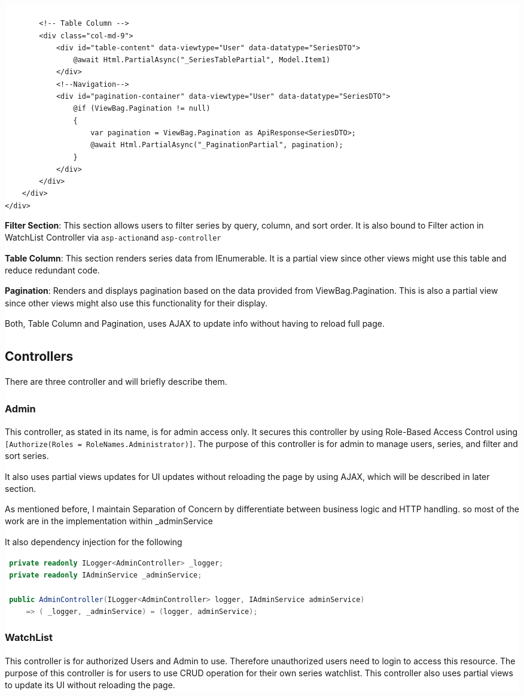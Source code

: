 ```cshtml

        <!-- Table Column -->
        <div class="col-md-9">
            <div id="table-content" data-viewtype="User" data-datatype="SeriesDTO">
                @await Html.PartialAsync("_SeriesTablePartial", Model.Item1)
            </div>
            <!--Navigation-->
            <div id="pagination-container" data-viewtype="User" data-datatype="SeriesDTO">
                @if (ViewBag.Pagination != null)
                {
                    var pagination = ViewBag.Pagination as ApiResponse<SeriesDTO>;
                    @await Html.PartialAsync("_PaginationPartial", pagination);
                }
            </div>
        </div>
    </div>
</div>
```
**Filter Section**: This section allows users to filter series by query, column, and sort order. It is also bound to Filter action in WatchList Controller via `asp-action`and `asp-controller` 

**Table Column**: This section renders series data from IEnumerable<SeriesDTO>. It is a partial view since other views might use this table and reduce redundant code.

**Pagination**: Renders and displays pagination based on the data provided from ViewBag.Pagination. This is also a partial view since other views might also use this functionality for their display.

Both, Table Column and Pagination, uses AJAX to update info without having to reload full page. 

## Controllers
There are three controller and will briefly describe them.


### Admin
This controller, as stated in its name, is for admin access only. It secures this controller by using Role-Based Access Control using `[Authorize(Roles = RoleNames.Administrator)]`. The purpose of this controller is for admin to manage users, series, and filter and sort series. 

It also uses partial views updates for UI updates without reloading the page by using AJAX, which will be described in later section.

As mentioned before, I maintain Separation of Concern by differentiate between business logic and HTTP handling. so most of the work are in the implementation within  _adminService

It also dependency injection for the following 
```csharp
 private readonly ILogger<AdminController> _logger;
 private readonly IAdminService _adminService;

 public AdminController(ILogger<AdminController> logger, IAdminService adminService)
     => ( _logger, _adminService) = (logger, adminService);
```
### WatchList
This controller is for authorized Users and Admin to use. Therefore unauthorized users need to login to access this resource. The purpose of this controller is for users to use CRUD operation for their own series watchlist. This controller also uses partial views to update its UI without reloading the page. 
